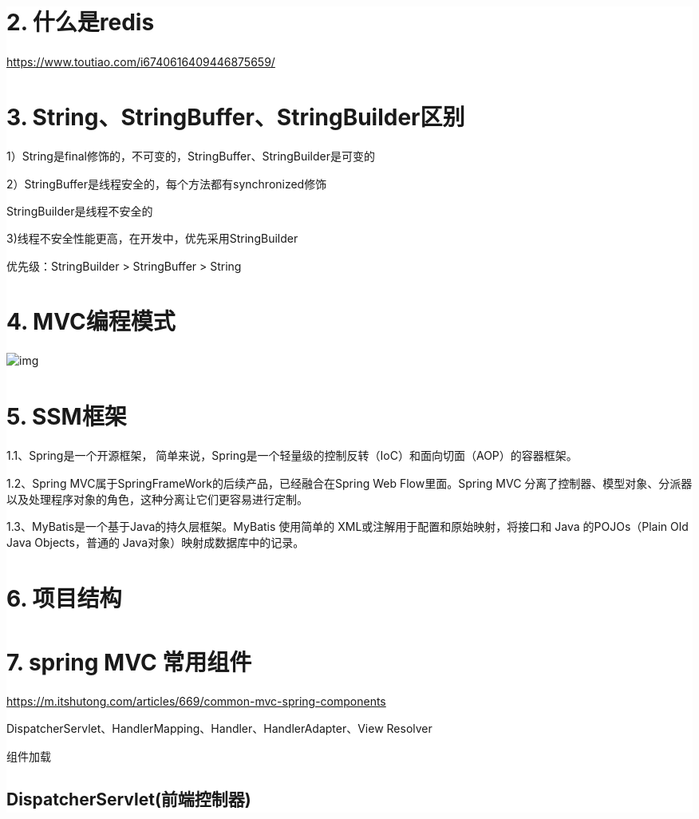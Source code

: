  

# 2. 什么是redis

https://www.toutiao.com/i6740616409446875659/

# 3. String、StringBuffer、StringBuilder区别

1）String是final修饰的，不可变的，StringBuffer、StringBuilder是可变的

2）StringBuffer是线程安全的，每个方法都有synchronized修饰

StringBuilder是线程不安全的

3)线程不安全性能更高，在开发中，优先采用StringBuilder

优先级：StringBuilder > StringBuffer > String

 

# 4. MVC编程模式

![img](../images/clip_image010.jpg)

 

# 5. SSM框架

1.1、Spring是一个开源框架， 简单来说，Spring是一个轻量级的控制反转（IoC）和面向切面（AOP）的容器框架。

 

1.2、Spring MVC属于SpringFrameWork的后续产品，已经融合在Spring Web Flow里面。Spring MVC 分离了控制器、模型对象、分派器以及处理程序对象的角色，这种分离让它们更容易进行定制。

 

1.3、MyBatis是一个基于Java的持久层框架。MyBatis 使用简单的 XML或注解用于配置和原始映射，将接口和 Java 的POJOs（Plain Old Java Objects，普通的 Java对象）映射成数据库中的记录。

 

# 6.  项目结构

 

# 7.  spring MVC 常用组件

https://m.itshutong.com/articles/669/common-mvc-spring-components

DispatcherServlet、HandlerMapping、Handler、HandlerAdapter、View Resolver

组件加载

## DispatcherServlet(前端控制器)
